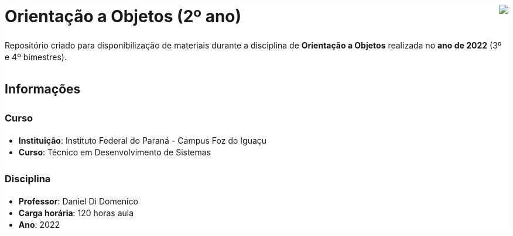 <img src="https://reitoria.ifpr.edu.br/wp-content/uploads/2016/01/logo-IFPR.png" height="100%" align="right">

# Orientação a Objetos (2º ano)
Repositório criado para disponibilização de materiais durante a disciplina de **Orientação a Objetos** realizada no **ano de 2022** (3º e 4º bimestres).

## Informações

### Curso
* **Instituição**: Instituto Federal do Paraná - Campus Foz do Iguaçu
* **Curso**: Técnico em Desenvolvimento de Sistemas

### Disciplina
* **Professor**: Daniel Di Domenico
* **Carga horária**: 120 horas aula
* **Ano**: 2022

